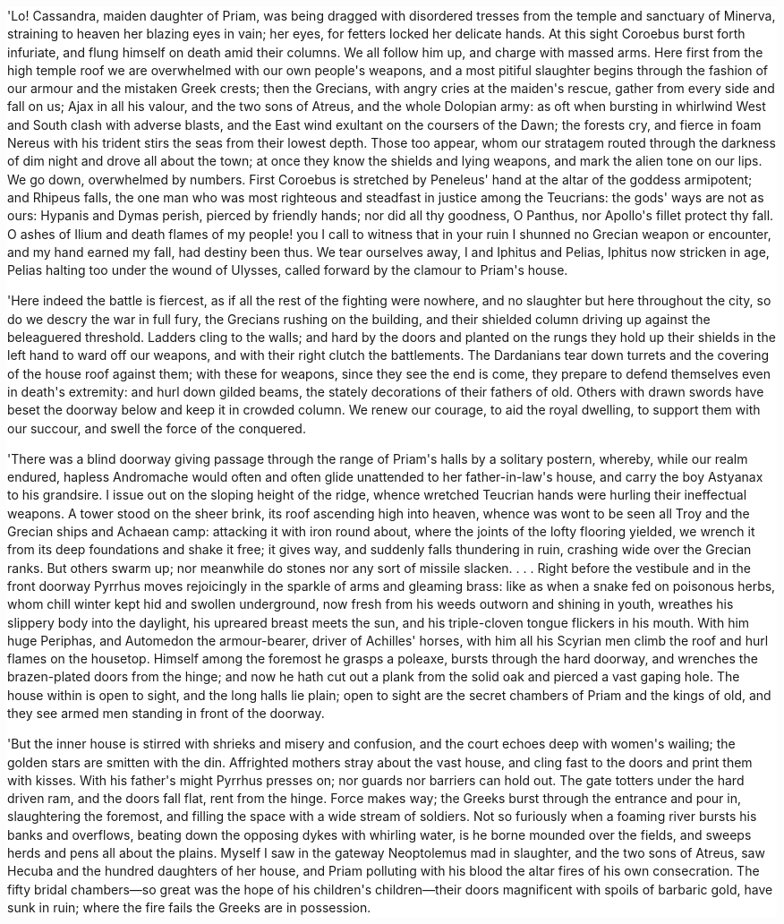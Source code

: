 'Lo! Cassandra, maiden daughter of Priam, was being dragged with disordered tresses from the temple and sanctuary of Minerva, straining to heaven her blazing eyes in vain; her eyes, for fetters locked her delicate hands. At this sight Coroebus burst forth infuriate, and flung himself on death amid their columns. We all follow him up, and charge with massed arms. Here first from the high temple roof we are overwhelmed with our own people's weapons, and a most pitiful slaughter begins through the fashion of our armour and the mistaken Greek crests; then the Grecians, with angry cries at the maiden's rescue, gather from every side and fall on us; Ajax in all his valour, and the two sons of Atreus, and the whole Dolopian army: as oft when bursting in whirlwind West and South clash with adverse blasts, and the East wind exultant on the coursers of the Dawn; the forests cry, and fierce in foam Nereus with his trident stirs the seas from their lowest depth. Those too appear, whom our stratagem routed through the darkness of dim night and drove all about the town; at once they know the shields and lying weapons, and mark the alien tone on our lips. We go down, overwhelmed by numbers. First Coroebus is stretched by Peneleus' hand at the altar of the goddess armipotent; and Rhipeus falls, the one man who was most righteous and steadfast in justice among the Teucrians: the gods' ways are not as ours: Hypanis and Dymas perish, pierced by friendly hands; nor did all thy goodness, O Panthus, nor Apollo's fillet protect thy fall. O ashes of Ilium and death flames of my people! you I call to witness that in your ruin I  shunned no Grecian weapon or encounter, and my hand earned my fall, had destiny been thus. We tear ourselves away, I and Iphitus and Pelias, Iphitus now stricken in age, Pelias halting too under the wound of Ulysses, called forward by the clamour to Priam's house.

'Here indeed the battle is fiercest, as if all the rest of the fighting were nowhere, and no slaughter but here throughout the city, so do we descry the war in full fury, the Grecians rushing on the building, and their shielded column driving up against the beleaguered threshold. Ladders cling to the walls; and hard by the doors and planted on the rungs they hold up their shields in the left hand to ward off our weapons, and with their right clutch the battlements. The Dardanians tear down turrets and the covering of the house roof against them; with these for weapons, since they see the end is come, they prepare to defend themselves even in death's extremity: and hurl down gilded beams, the stately decorations of their fathers of old. Others with drawn swords have beset the doorway below and keep it in crowded column. We renew our courage, to aid the royal dwelling, to support them with our succour, and swell the force of the conquered.

'There was a blind doorway giving passage through the range of Priam's halls by a solitary postern, whereby, while our realm endured, hapless Andromache would often and often glide unattended to her father-in-law's house, and carry the boy Astyanax to his grandsire. I issue out on the sloping height of the ridge, whence wretched Teucrian hands were hurling their ineffectual weapons. A tower stood on the sheer brink, its roof ascending high into heaven, whence was wont to be seen all Troy and the Grecian ships and Achaean camp: attacking it with iron round about, where the joints of the lofty flooring yielded, we wrench it from its deep foundations and shake it free; it gives way, and  suddenly falls thundering in ruin, crashing wide over the Grecian ranks. But others swarm up; nor meanwhile do stones nor any sort of missile slacken. . . . Right before the vestibule and in the front doorway Pyrrhus moves rejoicingly in the sparkle of arms and gleaming brass: like as when a snake fed on poisonous herbs, whom chill winter kept hid and swollen underground, now fresh from his weeds outworn and shining in youth, wreathes his slippery body into the daylight, his upreared breast meets the sun, and his triple-cloven tongue flickers in his mouth. With him huge Periphas, and Automedon the armour-bearer, driver of Achilles' horses, with him all his Scyrian men climb the roof and hurl flames on the housetop. Himself among the foremost he grasps a poleaxe, bursts through the hard doorway, and wrenches the brazen-plated doors from the hinge; and now he hath cut out a plank from the solid oak and pierced a vast gaping hole. The house within is open to sight, and the long halls lie plain; open to sight are the secret chambers of Priam and the kings of old, and they see armed men standing in front of the doorway.

'But the inner house is stirred with shrieks and misery and confusion, and the court echoes deep with women's wailing; the golden stars are smitten with the din. Affrighted mothers stray about the vast house, and cling fast to the doors and print them with kisses. With his father's might Pyrrhus presses on; nor guards nor barriers can hold out. The gate totters under the hard driven ram, and the doors fall flat, rent from the hinge. Force makes way; the Greeks burst through the entrance and pour in, slaughtering the foremost, and filling the space with a wide stream of soldiers. Not so furiously when a foaming river bursts his banks and overflows, beating down the opposing dykes with whirling water, is he borne mounded over the fields, and sweeps herds and  pens all about the plains. Myself I saw in the gateway Neoptolemus mad in slaughter, and the two sons of Atreus, saw Hecuba and the hundred daughters of her house, and Priam polluting with his blood the altar fires of his own consecration. The fifty bridal chambers—so great was the hope of his children's children—their doors magnificent with spoils of barbaric gold, have sunk in ruin; where the fire fails the Greeks are in possession.
